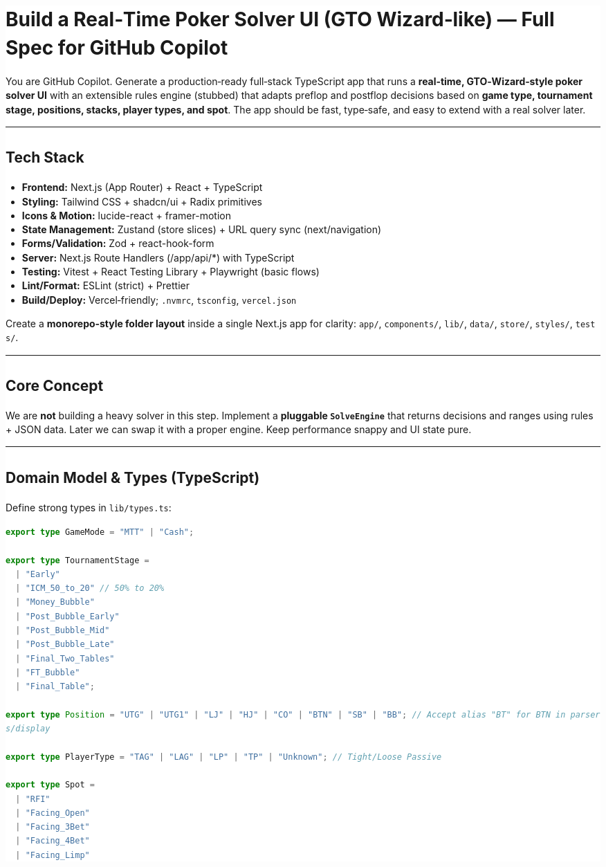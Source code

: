 # Build a Real‑Time Poker Solver UI (GTO Wizard‑like) — Full Spec for GitHub Copilot

You are GitHub Copilot. Generate a production‑ready full‑stack TypeScript app that runs a **real‑time, GTO‑Wizard‑style poker solver UI** with an extensible rules engine (stubbed) that adapts preflop and postflop decisions based on **game type, tournament stage, positions, stacks, player types, and spot**. The app should be fast, type‑safe, and easy to extend with a real solver later.

---

## Tech Stack

* **Frontend:** Next.js (App Router) + React + TypeScript
* **Styling:** Tailwind CSS + shadcn/ui + Radix primitives
* **Icons & Motion:** lucide-react + framer-motion
* **State Management:** Zustand (store slices) + URL query sync (next/navigation)
* **Forms/Validation:** Zod + react-hook-form
* **Server:** Next.js Route Handlers (/app/api/\*) with TypeScript
* **Testing:** Vitest + React Testing Library + Playwright (basic flows)
* **Lint/Format:** ESLint (strict) + Prettier
* **Build/Deploy:** Vercel‑friendly; `.nvmrc`, `tsconfig`, `vercel.json`

Create a **monorepo‑style folder layout** inside a single Next.js app for clarity: `app/`, `components/`, `lib/`, `data/`, `store/`, `styles/`, `tests/`.

---

## Core Concept

We are **not** building a heavy solver in this step. Implement a **pluggable `SolveEngine`** that returns decisions and ranges using rules + JSON data. Later we can swap it with a proper engine. Keep performance snappy and UI state pure.

---

## Domain Model & Types (TypeScript)

Define strong types in `lib/types.ts`:

```ts
export type GameMode = "MTT" | "Cash";

export type TournamentStage =
  | "Early"
  | "ICM_50_to_20" // 50% to 20%
  | "Money_Bubble"
  | "Post_Bubble_Early"
  | "Post_Bubble_Mid"
  | "Post_Bubble_Late"
  | "Final_Two_Tables"
  | "FT_Bubble"
  | "Final_Table";

export type Position = "UTG" | "UTG1" | "LJ" | "HJ" | "CO" | "BTN" | "SB" | "BB"; // Accept alias "BT" for BTN in parsers/display

export type PlayerType = "TAG" | "LAG" | "LP" | "TP" | "Unknown"; // Tight/Loose Passive

export type Spot =
  | "RFI"
  | "Facing_Open"
  | "Facing_3Bet"
  | "Facing_4Bet"
  | "Facing_Limp"
```